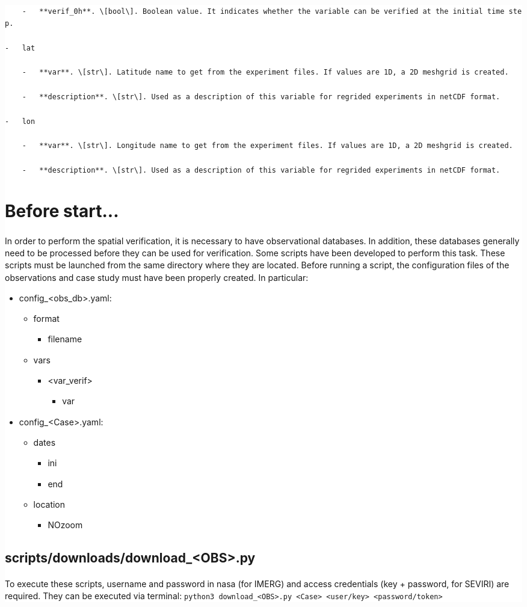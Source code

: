         -   **verif_0h**. \[bool\]. Boolean value. It indicates whether the variable can be verified at the initial time step.

    -   lat

        -   **var**. \[str\]. Latitude name to get from the experiment files. If values are 1D, a 2D meshgrid is created.

        -   **description**. \[str\]. Used as a description of this variable for regrided experiments in netCDF format.

    -   lon

        -   **var**. \[str\]. Longitude name to get from the experiment files. If values are 1D, a 2D meshgrid is created.

        -   **description**. \[str\]. Used as a description of this variable for regrided experiments in netCDF format.

# Before start...

In order to perform the spatial verification, it is necessary to have
observational databases. In addition, these databases generally need to
be processed before they can be used for verification. Some scripts have
been developed to perform this task. These scripts must be launched from
the same directory where they are located. Before running a script, the
configuration files of the observations and case study must have been
properly created. In particular:

-   config\_\<obs_db\>.yaml:

    -   format

        -   filename

    -   vars

        -   \<var_verif\>

            -   var

-   config\_\<Case\>.yaml:

    -   dates

        -   ini

        -   end

    -   location

        -   NOzoom

## scripts/downloads/download\_\<OBS\>.py

To execute these scripts, username and password in nasa (for IMERG) and
access credentials (key + password, for SEVIRI) are required. They can
be executed via terminal: `python3 download_<OBS>.py <Case> <user/key> <password/token>`
